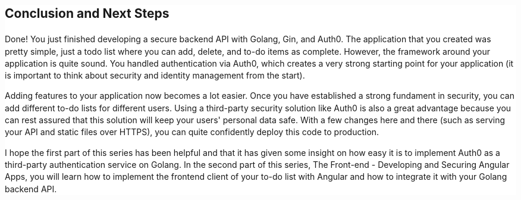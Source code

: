 ## Conclusion and Next Steps
Done! You just finished developing a secure backend API with Golang, Gin, and Auth0. The application that you created was pretty simple, just a todo list where you can add, delete, and to-do items as complete. However, the framework around your application is quite sound. You handled authentication via Auth0, which creates a very strong starting point for your application (it is important to think about security and identity management from the start).

Adding features to your application now becomes a lot easier. Once you have established a strong fundament in security, you can add different to-do lists for different users. Using a third-party security solution like Auth0 is also a great advantage because you can rest assured that this solution will keep your users' personal data safe. With a few changes here and there (such as serving your API and static files over HTTPS), you can quite confidently deploy this code to production.

I hope the first part of this series has been helpful and that it has given some insight on how easy it is to implement Auth0 as a third-party authentication service on Golang. In the second part of this series, The Front-end - Developing and Securing Angular Apps, you will learn how to implement the frontend client of your to-do list with Angular and how to integrate it with your Golang backend API.
